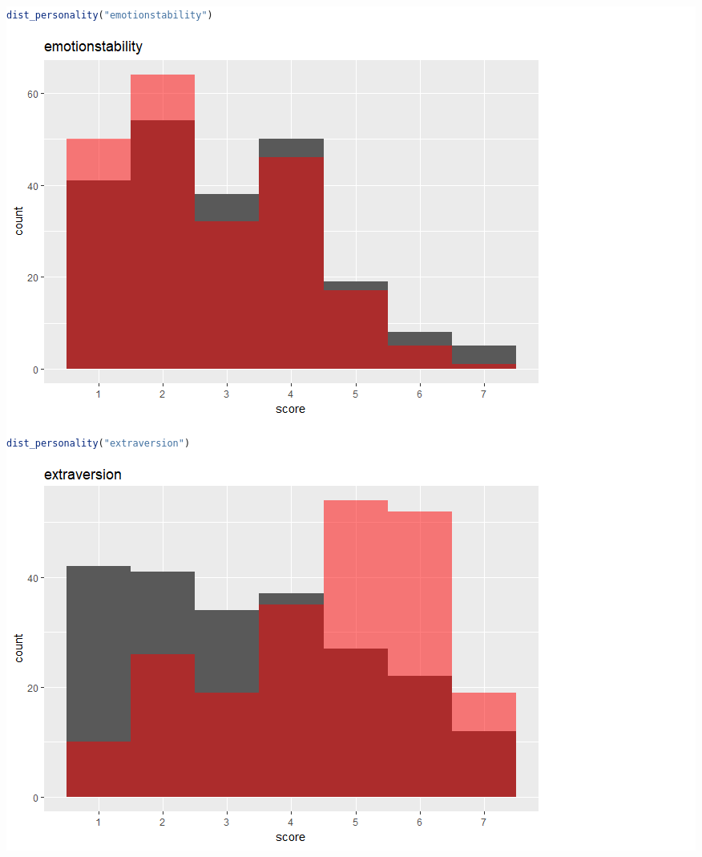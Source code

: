 ``` r
dist_personality("emotionstability")
```

![](report_0724_model2_files/figure-markdown_github/distri-3.png)

``` r
dist_personality("extraversion")
```

![](report_0724_model2_files/figure-markdown_github/distri-4.png)
